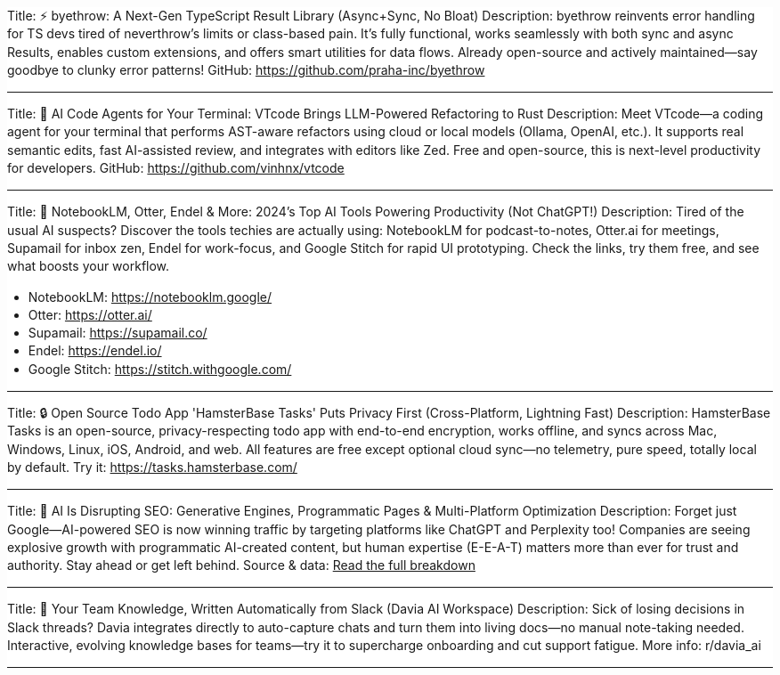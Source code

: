 
Title: ⚡ byethrow: A Next-Gen TypeScript Result Library (Async+Sync, No Bloat)
Description: byethrow reinvents error handling for TS devs tired of neverthrow’s limits or class-based pain. It’s fully functional, works seamlessly with both sync and async Results, enables custom extensions, and offers smart utilities for data flows. Already open-source and actively maintained—say goodbye to clunky error patterns!
GitHub: https://github.com/praha-inc/byethrow

---

Title: 📝 AI Code Agents for Your Terminal: VTcode Brings LLM-Powered Refactoring to Rust
Description: Meet VTcode—a coding agent for your terminal that performs AST-aware refactors using cloud or local models (Ollama, OpenAI, etc.). It supports real semantic edits, fast AI-assisted review, and integrates with editors like Zed. Free and open-source, this is next-level productivity for developers.
GitHub: https://github.com/vinhnx/vtcode

---

Title: 🧠 NotebookLM, Otter, Endel & More: 2024’s Top AI Tools Powering Productivity (Not ChatGPT!)
Description: Tired of the usual AI suspects? Discover the tools techies are actually using: NotebookLM for podcast-to-notes, Otter.ai for meetings, Supamail for inbox zen, Endel for work-focus, and Google Stitch for rapid UI prototyping. Check the links, try them free, and see what boosts your workflow.
- NotebookLM: https://notebooklm.google/
- Otter: https://otter.ai/
- Supamail: https://supamail.co/
- Endel: https://endel.io/
- Google Stitch: https://stitch.withgoogle.com/

---

Title: 🔒 Open Source Todo App 'HamsterBase Tasks' Puts Privacy First (Cross-Platform, Lightning Fast)
Description: HamsterBase Tasks is an open-source, privacy-respecting todo app with end-to-end encryption, works offline, and syncs across Mac, Windows, Linux, iOS, Android, and web. All features are free except optional cloud sync—no telemetry, pure speed, totally local by default.
Try it: https://tasks.hamsterbase.com/

---

Title: 🦾 AI Is Disrupting SEO: Generative Engines, Programmatic Pages & Multi-Platform Optimization
Description: Forget just Google—AI-powered SEO is now winning traffic by targeting platforms like ChatGPT and Perplexity too! Companies are seeing explosive growth with programmatic AI-created content, but human expertise (E-E-A-T) matters more than ever for trust and authority. Stay ahead or get left behind.
Source & data: [Read the full breakdown](#)

---

Title: 💬 Your Team Knowledge, Written Automatically from Slack (Davia AI Workspace)
Description: Sick of losing decisions in Slack threads? Davia integrates directly to auto-capture chats and turn them into living docs—no manual note-taking needed. Interactive, evolving knowledge bases for teams—try it to supercharge onboarding and cut support fatigue.
More info: r/davia_ai

---